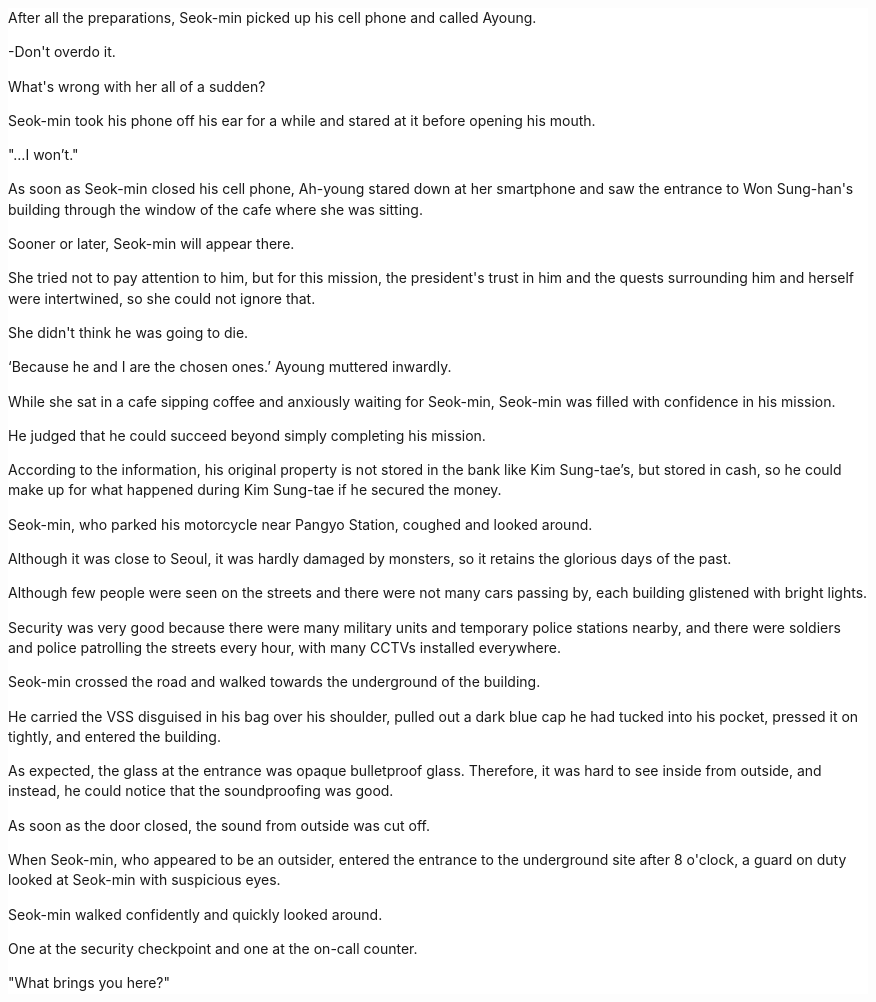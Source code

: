 After all the preparations, Seok-min picked up his cell phone and called Ayoung.


-Don't overdo it.


What's wrong with her all of a sudden?

Seok-min took his phone off his ear for a while and stared at it before opening his mouth.

"…I won’t."

As soon as Seok-min closed his cell phone, Ah-young stared down at her smartphone and saw the entrance to Won Sung-han's building through the window of the cafe where she was sitting.

Sooner or later, Seok-min will appear there.

She tried not to pay attention to him, but for this mission, the president's trust in him and the quests surrounding him and herself were intertwined, so she could not ignore that.

She didn't think he was going to die.

‘Because he and I are the chosen ones.’ Ayoung muttered inwardly.

While she sat in a cafe sipping coffee and anxiously waiting for Seok-min, Seok-min was filled with confidence in his mission.

He judged that he could succeed beyond simply completing his mission.

According to the information, his original property is not stored in the bank like Kim Sung-tae’s, but stored in cash, so he could make up for what happened during Kim Sung-tae if he secured the money.

Seok-min, who parked his motorcycle near Pangyo Station, coughed and looked around.

Although it was close to Seoul, it was hardly damaged by monsters, so it retains the glorious days of the past.

Although few people were seen on the streets and there were not many cars passing by, each building glistened with bright lights.

Security was very good because there were many military units and temporary police stations nearby, and there were soldiers and police patrolling the streets every hour, with many CCTVs installed everywhere.

Seok-min crossed the road and walked towards the underground of the building.

He carried the VSS disguised in his bag over his shoulder, pulled out a dark blue cap he had tucked into his pocket, pressed it on tightly, and entered the building.

As expected, the glass at the entrance was opaque bulletproof glass. Therefore, it was hard to see inside from outside, and instead, he could notice that the soundproofing was good.

As soon as the door closed, the sound from outside was cut off.

When Seok-min, who appeared to be an outsider, entered the entrance to the underground site after 8 o'clock, a guard on duty looked at Seok-min with suspicious eyes.

Seok-min walked confidently and quickly looked around.

One at the security checkpoint and one at the on-call counter.

"What brings you here?"
